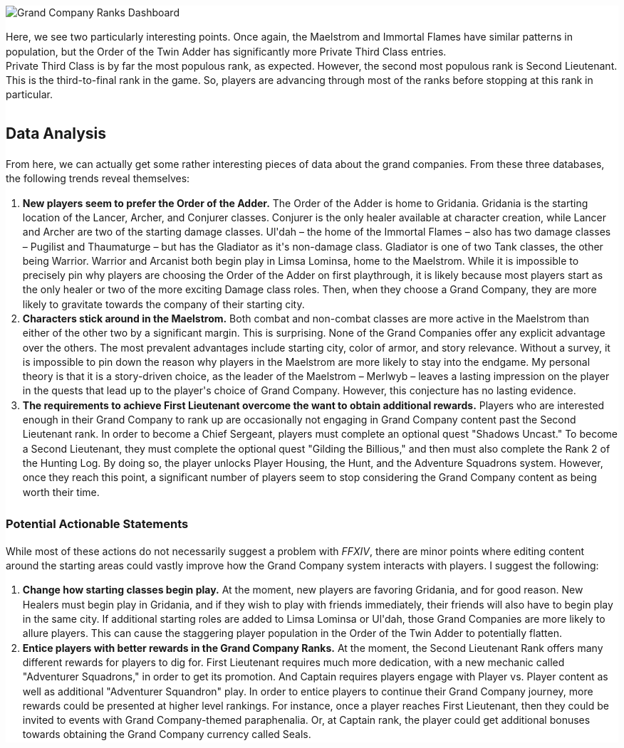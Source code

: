 ![Grand Company Ranks Dashboard](ffxiv_census_case_study_march_2023/march_2023_census_grand_company_dashboards/Player_Ranks.png "Rank Dashboard")

Here, we see two particularly interesting points. Once again, the Maelstrom and Immortal Flames have similar patterns in population, but the Order of the Twin Adder has significantly more Private Third Class entries.   
Private Third Class is by far the most populous rank, as expected. However, the second most populous rank is Second Lieutenant. This is the third-to-final rank in the game. So, players are advancing through most of the ranks before stopping at this rank in particular.

## Data Analysis
From here, we can actually get some rather interesting pieces of data about the grand companies. From these three databases, the following trends reveal themselves:  
1. **New players seem to prefer the Order of the Adder.** The Order of the Adder is home to Gridania. Gridania is the starting location of the Lancer, Archer, and Conjurer classes. Conjurer is the only healer available at character creation, while Lancer and Archer are two of the starting damage classes. Ul'dah – the home of the Immortal Flames – also has two damage classes – Pugilist and Thaumaturge – but has the Gladiator as it's non-damage class. Gladiator is one of two Tank classes, the other being Warrior. Warrior and Arcanist both begin play in Limsa Lominsa, home to the Maelstrom. While it is impossible to precisely pin why players are choosing the Order of the Adder on first playthrough, it is likely because most players start as the only healer or two of the more exciting Damage class roles. Then, when they choose a Grand Company, they are more likely to gravitate towards the company of their starting city. 
2. **Characters stick around in the Maelstrom.** Both combat and non-combat classes are more active in the Maelstrom than either of the other two by a significant margin. This is surprising. None of the Grand Companies offer any explicit advantage over the others. The most prevalent advantages include starting city, color of armor, and story relevance. Without a survey, it is impossible to pin down the reason why players in the Maelstrom are more likely to stay into the endgame. My personal theory is that it is a story-driven choice, as the leader of the Maelstrom – Merlwyb – leaves a lasting impression on the player in the quests that lead up to the player's choice of Grand Company. However, this conjecture has no lasting evidence.
3. **The requirements to achieve First Lieutenant overcome the want to obtain additional rewards.** Players who are interested enough in their Grand Company to rank up are occasionally not engaging in Grand Company content past the Second Lieutenant rank. In order to become a Chief Sergeant, players must complete an optional quest "Shadows Uncast." To become a Second Lieutenant, they must complete the optional quest "Gilding the Billious," and then must also complete the Rank 2 of the Hunting Log. By doing so, the player unlocks Player Housing, the Hunt, and the Adventure Squadrons system. However, once they reach this point, a significant number of players seem to stop considering the Grand Company content as being worth their time.

### Potential Actionable Statements
While most of these actions do not necessarily suggest a problem with *FFXIV*, there are minor points where editing content around the starting areas could vastly improve how the Grand Company system interacts with players. I suggest the following:  
1. **Change how starting classes begin play.** At the moment, new players are favoring Gridania, and for good reason. New Healers must begin play in Gridania, and if they wish to play with friends immediately, their friends will also have to begin play in the same city. If additional starting roles are added to Limsa Lominsa or Ul'dah, those Grand Companies are more likely to allure players. This can cause the staggering player population in the Order of the Twin Adder to potentially flatten.
2. **Entice players with better rewards in the Grand Company Ranks.** At the moment, the Second Lieutenant Rank offers many different rewards for players to dig for. First Lieutenant requires much more dedication, with a new mechanic called "Adventurer Squadrons," in order to get its promotion. And Captain requires players engage with Player vs. Player content as well as additional "Adventurer Squandron" play. In order to entice players to continue their Grand Company journey, more rewards could be presented at higher level rankings. For instance, once a player reaches First Lieutenant, then they could be invited to events with Grand Company-themed paraphenalia. Or, at Captain rank, the player could get additional bonuses towards obtaining the Grand Company currency called Seals.